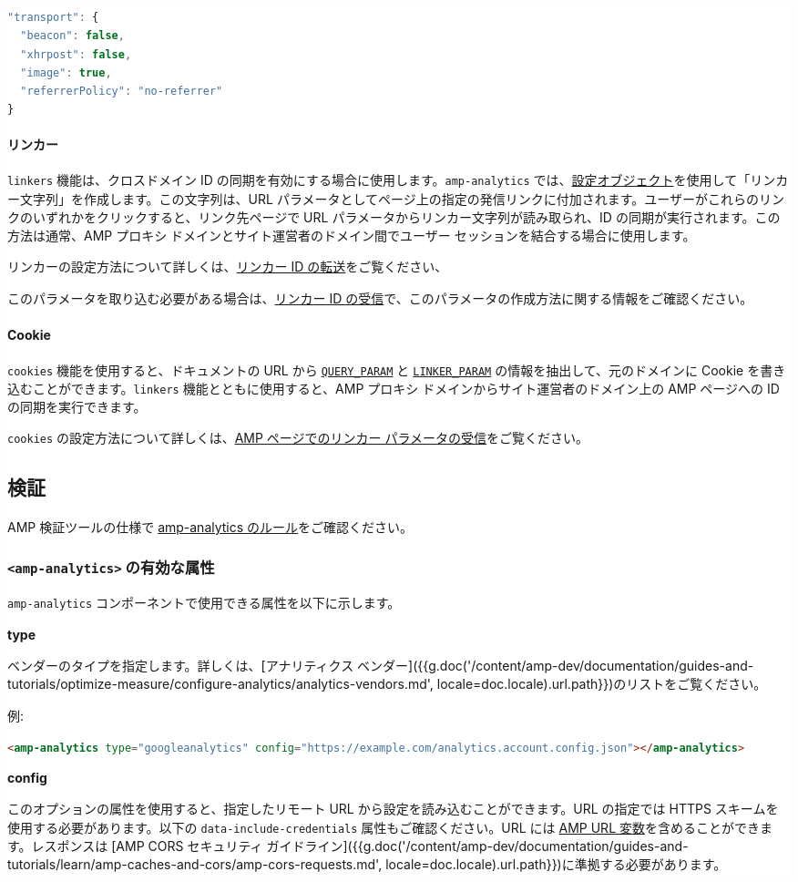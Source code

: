 ```javascript
"transport": {
  "beacon": false,
  "xhrpost": false,
  "image": true,
  "referrerPolicy": "no-referrer"
}
```

#### リンカー

`linkers` 機能は、クロスドメイン ID の同期を有効にする場合に使用します。`amp-analytics` では、[設定オブジェクト](https://github.com/ampproject/amphtml/blob/master/extensions/amp-analytics/linker-id-forwarding.md#format)を使用して「リンカー文字列」を作成します。この文字列は、URL パラメータとしてページ上の指定の発信リンクに付加されます。ユーザーがこれらのリンクのいずれかをクリックすると、リンク先ページで URL パラメータからリンカー文字列が読み取られ、ID の同期が実行されます。この方法は通常、AMP プロキシ ドメインとサイト運営者のドメイン間でユーザー セッションを結合する場合に使用します。

リンカーの設定方法について詳しくは、[リンカー ID の転送](https://github.com/ampproject/amphtml/blob/master/extensions/amp-analytics/linker-id-forwarding.md)をご覧ください、

このパラメータを取り込む必要がある場合は、[リンカー ID の受信](https://github.com/ampproject/amphtml/blob/master/extensions/amp-analytics/linker-id-receiving.md)で、このパラメータの作成方法に関する情報をご確認ください。

#### Cookie

`cookies` 機能を使用すると、ドキュメントの URL から [`QUERY_PARAM`](https://github.com/ampproject/amphtml/blob/master/spec/amp-var-substitutions.md#query-parameter) と [`LINKER_PARAM`](https://github.com/ampproject/amphtml/blob/master/extensions/amp-analytics/linker-id-receiving.md#linker-param) の情報を抽出して、元のドメインに Cookie を書き込むことができます。`linkers` 機能とともに使用すると、AMP プロキシ ドメインからサイト運営者のドメイン上の AMP ページへの ID の同期を実行できます。

`cookies` の設定方法について詳しくは、[AMP ページでのリンカー パラメータの受信](https://github.com/ampproject/amphtml/blob/master/extensions/amp-analytics/linker-id-receiving.md#receiving-linker-params-on-amp-pages)をご覧ください。

## 検証

AMP 検証ツールの仕様で [amp-analytics のルール](https://github.com/ampproject/amphtml/blob/master/extensions/amp-analytics/validator-amp-analytics.protoascii)をご確認ください。

### `<amp-analytics>` の有効な属性

`amp-analytics` コンポーネントで使用できる属性を以下に示します。

**type**

ベンダーのタイプを指定します。詳しくは、[アナリティクス ベンダー]({{g.doc('/content/amp-dev/documentation/guides-and-tutorials/optimize-measure/configure-analytics/analytics-vendors.md', locale=doc.locale).url.path}})のリストをご覧ください。

例:

```html
<amp-analytics type="googleanalytics" config="https://example.com/analytics.account.config.json"></amp-analytics>
```

**config**

このオプションの属性を使用すると、指定したリモート URL から設定を読み込むことができます。URL の指定では HTTPS スキームを使用する必要があります。以下の `data-include-credentials` 属性もご確認ください。URL には [AMP URL 変数](https://github.com/ampproject/amphtml/blob/master/spec/amp-var-substitutions.md)を含めることができます。レスポンスは [AMP CORS セキュリティ ガイドライン]({{g.doc('/content/amp-dev/documentation/guides-and-tutorials/learn/amp-caches-and-cors/amp-cors-requests.md', locale=doc.locale).url.path}})に準拠する必要があります。
